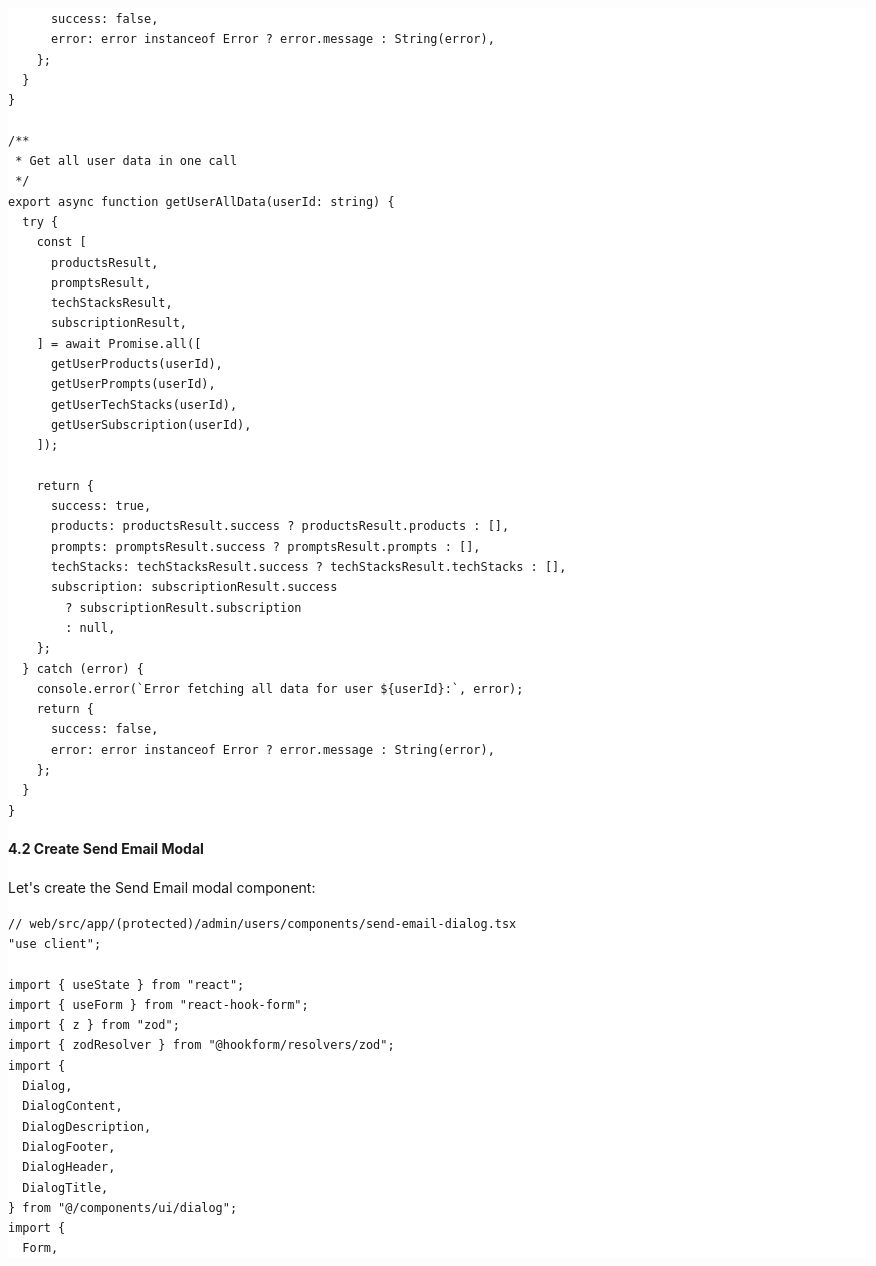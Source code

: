 ```tsx
      success: false,
      error: error instanceof Error ? error.message : String(error),
    };
  }
}

/**
 * Get all user data in one call
 */
export async function getUserAllData(userId: string) {
  try {
    const [
      productsResult,
      promptsResult,
      techStacksResult,
      subscriptionResult,
    ] = await Promise.all([
      getUserProducts(userId),
      getUserPrompts(userId),
      getUserTechStacks(userId),
      getUserSubscription(userId),
    ]);

    return {
      success: true,
      products: productsResult.success ? productsResult.products : [],
      prompts: promptsResult.success ? promptsResult.prompts : [],
      techStacks: techStacksResult.success ? techStacksResult.techStacks : [],
      subscription: subscriptionResult.success
        ? subscriptionResult.subscription
        : null,
    };
  } catch (error) {
    console.error(`Error fetching all data for user ${userId}:`, error);
    return {
      success: false,
      error: error instanceof Error ? error.message : String(error),
    };
  }
}
```

#### 4.2 Create Send Email Modal

Let's create the Send Email modal component:

```tsx
// web/src/app/(protected)/admin/users/components/send-email-dialog.tsx
"use client";

import { useState } from "react";
import { useForm } from "react-hook-form";
import { z } from "zod";
import { zodResolver } from "@hookform/resolvers/zod";
import {
  Dialog,
  DialogContent,
  DialogDescription,
  DialogFooter,
  DialogHeader,
  DialogTitle,
} from "@/components/ui/dialog";
import {
  Form,
```
